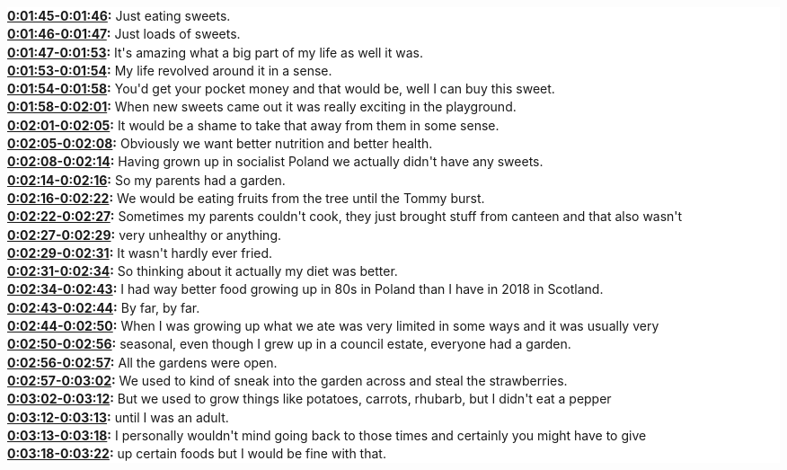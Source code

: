**[0:01:45-0:01:46](https://soundcloud.com/farmerama-radio/33-kitchen-table-talks-jersey-soils-trade-deals-pig-clubs-and-bee-lieving#t=0:01:45):**  Just eating sweets.  
**[0:01:46-0:01:47](https://soundcloud.com/farmerama-radio/33-kitchen-table-talks-jersey-soils-trade-deals-pig-clubs-and-bee-lieving#t=0:01:46):**  Just loads of sweets.  
**[0:01:47-0:01:53](https://soundcloud.com/farmerama-radio/33-kitchen-table-talks-jersey-soils-trade-deals-pig-clubs-and-bee-lieving#t=0:01:47):**  It's amazing what a big part of my life as well it was.  
**[0:01:53-0:01:54](https://soundcloud.com/farmerama-radio/33-kitchen-table-talks-jersey-soils-trade-deals-pig-clubs-and-bee-lieving#t=0:01:53):**  My life revolved around it in a sense.  
**[0:01:54-0:01:58](https://soundcloud.com/farmerama-radio/33-kitchen-table-talks-jersey-soils-trade-deals-pig-clubs-and-bee-lieving#t=0:01:54):**  You'd get your pocket money and that would be, well I can buy this sweet.  
**[0:01:58-0:02:01](https://soundcloud.com/farmerama-radio/33-kitchen-table-talks-jersey-soils-trade-deals-pig-clubs-and-bee-lieving#t=0:01:58):**  When new sweets came out it was really exciting in the playground.  
**[0:02:01-0:02:05](https://soundcloud.com/farmerama-radio/33-kitchen-table-talks-jersey-soils-trade-deals-pig-clubs-and-bee-lieving#t=0:02:01):**  It would be a shame to take that away from them in some sense.  
**[0:02:05-0:02:08](https://soundcloud.com/farmerama-radio/33-kitchen-table-talks-jersey-soils-trade-deals-pig-clubs-and-bee-lieving#t=0:02:05):**  Obviously we want better nutrition and better health.  
**[0:02:08-0:02:14](https://soundcloud.com/farmerama-radio/33-kitchen-table-talks-jersey-soils-trade-deals-pig-clubs-and-bee-lieving#t=0:02:08):**  Having grown up in socialist Poland we actually didn't have any sweets.  
**[0:02:14-0:02:16](https://soundcloud.com/farmerama-radio/33-kitchen-table-talks-jersey-soils-trade-deals-pig-clubs-and-bee-lieving#t=0:02:14):**  So my parents had a garden.  
**[0:02:16-0:02:22](https://soundcloud.com/farmerama-radio/33-kitchen-table-talks-jersey-soils-trade-deals-pig-clubs-and-bee-lieving#t=0:02:16):**  We would be eating fruits from the tree until the Tommy burst.  
**[0:02:22-0:02:27](https://soundcloud.com/farmerama-radio/33-kitchen-table-talks-jersey-soils-trade-deals-pig-clubs-and-bee-lieving#t=0:02:22):**  Sometimes my parents couldn't cook, they just brought stuff from canteen and that also wasn't  
**[0:02:27-0:02:29](https://soundcloud.com/farmerama-radio/33-kitchen-table-talks-jersey-soils-trade-deals-pig-clubs-and-bee-lieving#t=0:02:27):**  very unhealthy or anything.  
**[0:02:29-0:02:31](https://soundcloud.com/farmerama-radio/33-kitchen-table-talks-jersey-soils-trade-deals-pig-clubs-and-bee-lieving#t=0:02:29):**  It wasn't hardly ever fried.  
**[0:02:31-0:02:34](https://soundcloud.com/farmerama-radio/33-kitchen-table-talks-jersey-soils-trade-deals-pig-clubs-and-bee-lieving#t=0:02:31):**  So thinking about it actually my diet was better.  
**[0:02:34-0:02:43](https://soundcloud.com/farmerama-radio/33-kitchen-table-talks-jersey-soils-trade-deals-pig-clubs-and-bee-lieving#t=0:02:34):**  I had way better food growing up in 80s in Poland than I have in 2018 in Scotland.  
**[0:02:43-0:02:44](https://soundcloud.com/farmerama-radio/33-kitchen-table-talks-jersey-soils-trade-deals-pig-clubs-and-bee-lieving#t=0:02:43):**  By far, by far.  
**[0:02:44-0:02:50](https://soundcloud.com/farmerama-radio/33-kitchen-table-talks-jersey-soils-trade-deals-pig-clubs-and-bee-lieving#t=0:02:44):**  When I was growing up what we ate was very limited in some ways and it was usually very  
**[0:02:50-0:02:56](https://soundcloud.com/farmerama-radio/33-kitchen-table-talks-jersey-soils-trade-deals-pig-clubs-and-bee-lieving#t=0:02:50):**  seasonal, even though I grew up in a council estate, everyone had a garden.  
**[0:02:56-0:02:57](https://soundcloud.com/farmerama-radio/33-kitchen-table-talks-jersey-soils-trade-deals-pig-clubs-and-bee-lieving#t=0:02:56):**  All the gardens were open.  
**[0:02:57-0:03:02](https://soundcloud.com/farmerama-radio/33-kitchen-table-talks-jersey-soils-trade-deals-pig-clubs-and-bee-lieving#t=0:02:57):**  We used to kind of sneak into the garden across and steal the strawberries.  
**[0:03:02-0:03:12](https://soundcloud.com/farmerama-radio/33-kitchen-table-talks-jersey-soils-trade-deals-pig-clubs-and-bee-lieving#t=0:03:02):**  But we used to grow things like potatoes, carrots, rhubarb, but I didn't eat a pepper  
**[0:03:12-0:03:13](https://soundcloud.com/farmerama-radio/33-kitchen-table-talks-jersey-soils-trade-deals-pig-clubs-and-bee-lieving#t=0:03:12):**  until I was an adult.  
**[0:03:13-0:03:18](https://soundcloud.com/farmerama-radio/33-kitchen-table-talks-jersey-soils-trade-deals-pig-clubs-and-bee-lieving#t=0:03:13):**  I personally wouldn't mind going back to those times and certainly you might have to give  
**[0:03:18-0:03:22](https://soundcloud.com/farmerama-radio/33-kitchen-table-talks-jersey-soils-trade-deals-pig-clubs-and-bee-lieving#t=0:03:18):**  up certain foods but I would be fine with that.  